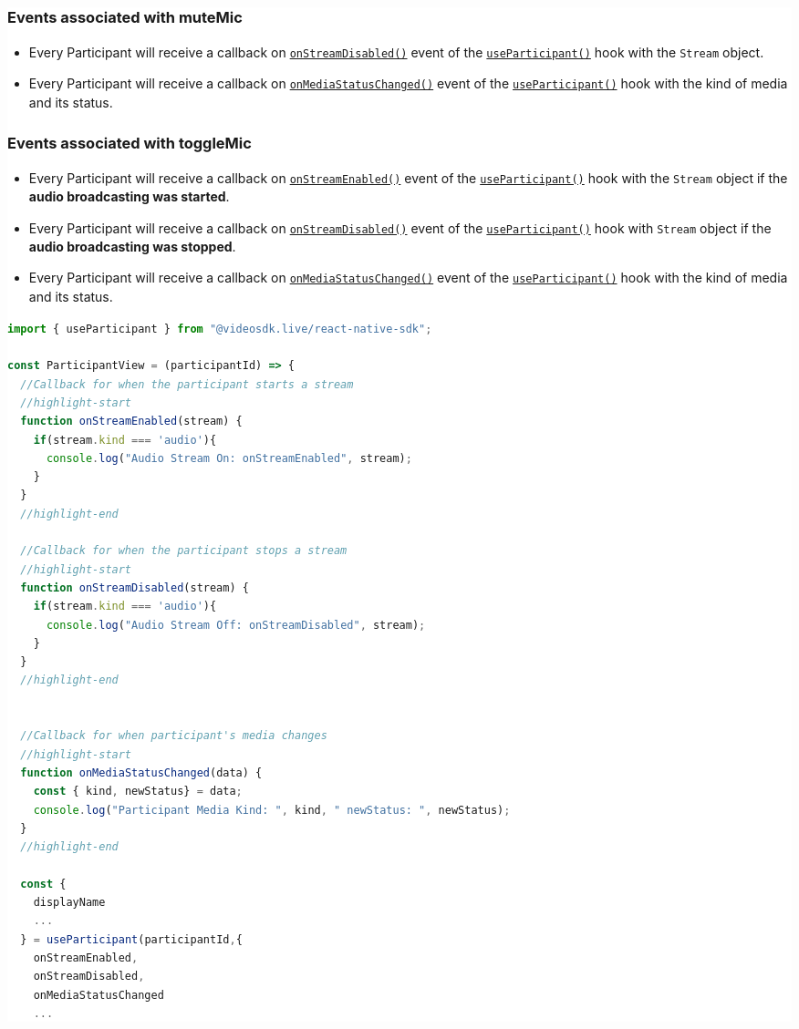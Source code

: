 ### Events associated with muteMic

- Every Participant will receive a callback on [`onStreamDisabled()`](/react-native/api/sdk-reference/use-participant/events#onstreamdisabled) event of the [`useParticipant()`](/react-native/api/sdk-reference/use-participant/introduction) hook with the `Stream` object.

- Every Participant will receive a callback on [`onMediaStatusChanged()`](/react-native/api/sdk-reference/use-participant/events#onmediastatuschanged) event of the [`useParticipant()`](/react-native/api/sdk-reference/use-participant/introduction) hook with the kind of media and its status.

### Events associated with toggleMic

- Every Participant will receive a callback on [`onStreamEnabled()`](/react-native/api/sdk-reference/use-participant/events#onstreamdisabled) event of the [`useParticipant()`](/react-native/api/sdk-reference/use-participant/introduction) hook with the `Stream` object if the **audio broadcasting was started**.

- Every Participant will receive a callback on [`onStreamDisabled()`](/react-native/api/sdk-reference/use-participant/events#onstreamdisabled) event of the [`useParticipant()`](/react-native/api/sdk-reference/use-participant/introduction) hook with `Stream` object if the **audio broadcasting was stopped**.

- Every Participant will receive a callback on [`onMediaStatusChanged()`](/react-native/api/sdk-reference/use-participant/events#onmediastatuschanged) event of the [`useParticipant()`](/react-native/api/sdk-reference/use-participant/introduction) hook with the kind of media and its status.

```js
import { useParticipant } from "@videosdk.live/react-native-sdk";

const ParticipantView = (participantId) => {
  //Callback for when the participant starts a stream
  //highlight-start
  function onStreamEnabled(stream) {
    if(stream.kind === 'audio'){
      console.log("Audio Stream On: onStreamEnabled", stream);
    }
  }
  //highlight-end

  //Callback for when the participant stops a stream
  //highlight-start
  function onStreamDisabled(stream) {
    if(stream.kind === 'audio'){
      console.log("Audio Stream Off: onStreamDisabled", stream);
    }
  }
  //highlight-end


  //Callback for when participant's media changes
  //highlight-start
  function onMediaStatusChanged(data) {
    const { kind, newStatus} = data;
    console.log("Participant Media Kind: ", kind, " newStatus: ", newStatus);
  }
  //highlight-end

  const {
    displayName
    ...
  } = useParticipant(participantId,{
    onStreamEnabled,
    onStreamDisabled,
    onMediaStatusChanged
    ...
```